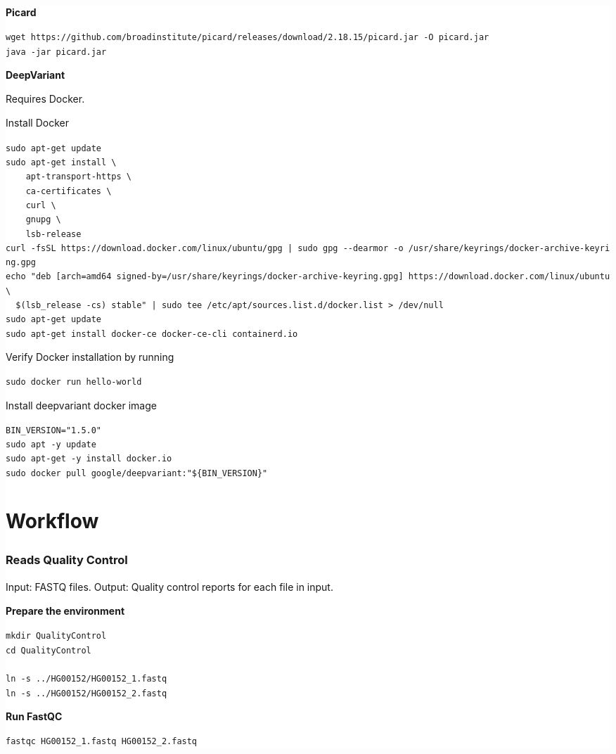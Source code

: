 **Picard**
```
wget https://github.com/broadinstitute/picard/releases/download/2.18.15/picard.jar -O picard.jar
java -jar picard.jar
```

**DeepVariant**

Requires Docker.

Install Docker
```
sudo apt-get update
sudo apt-get install \
    apt-transport-https \
    ca-certificates \
    curl \
    gnupg \
    lsb-release
curl -fsSL https://download.docker.com/linux/ubuntu/gpg | sudo gpg --dearmor -o /usr/share/keyrings/docker-archive-keyring.gpg
echo "deb [arch=amd64 signed-by=/usr/share/keyrings/docker-archive-keyring.gpg] https://download.docker.com/linux/ubuntu \
  $(lsb_release -cs) stable" | sudo tee /etc/apt/sources.list.d/docker.list > /dev/null
sudo apt-get update
sudo apt-get install docker-ce docker-ce-cli containerd.io
```

Verify Docker installation by running
```
sudo docker run hello-world
```

Install deepvariant docker image
```
BIN_VERSION="1.5.0"
sudo apt -y update
sudo apt-get -y install docker.io
sudo docker pull google/deepvariant:"${BIN_VERSION}"
```

# Workflow

### Reads Quality Control
Input: FASTQ files.
Output: Quality control reports for each file in input.

**Prepare the environment**
```
mkdir QualityControl
cd QualityControl

ln -s ../HG00152/HG00152_1.fastq
ln -s ../HG00152/HG00152_2.fastq
```
**Run FastQC**
```
fastqc HG00152_1.fastq HG00152_2.fastq
```
